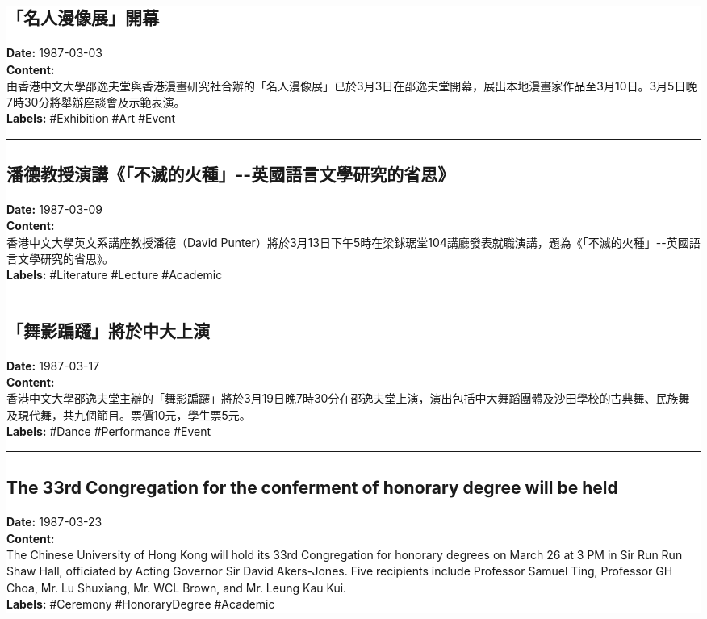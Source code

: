## 「名人漫像展」開幕  
**Date:** 1987-03-03  
**Content:**  
由香港中文大學邵逸夫堂與香港漫畫研究社合辦的「名人漫像展」已於3月3日在邵逸夫堂開幕，展出本地漫畫家作品至3月10日。3月5日晚7時30分將舉辦座談會及示範表演。  
**Labels:** #Exhibition #Art #Event  

---

## 潘德教授演講《「不滅的火種」--英國語言文學研究的省思》  
**Date:** 1987-03-09  
**Content:**  
香港中文大學英文系講座教授潘德（David Punter）將於3月13日下午5時在梁銶琚堂104講廳發表就職演講，題為《「不滅的火種」--英國語言文學研究的省思》。  
**Labels:** #Literature #Lecture #Academic  

---

## 「舞影蹁躚」將於中大上演  
**Date:** 1987-03-17  
**Content:**  
香港中文大學邵逸夫堂主辦的「舞影蹁躚」將於3月19日晚7時30分在邵逸夫堂上演，演出包括中大舞蹈團體及沙田學校的古典舞、民族舞及現代舞，共九個節目。票價10元，學生票5元。  
**Labels:** #Dance #Performance #Event  

---

## The 33rd Congregation for the conferment of honorary degree will be held  
**Date:** 1987-03-23  
**Content:**  
The Chinese University of Hong Kong will hold its 33rd Congregation for honorary degrees on March 26 at 3 PM in Sir Run Run Shaw Hall, officiated by Acting Governor Sir David Akers-Jones. Five recipients include Professor Samuel Ting, Professor GH Choa, Mr. Lu Shuxiang, Mr. WCL Brown, and Mr. Leung Kau Kui.  
**Labels:** #Ceremony #HonoraryDegree #Academic  
